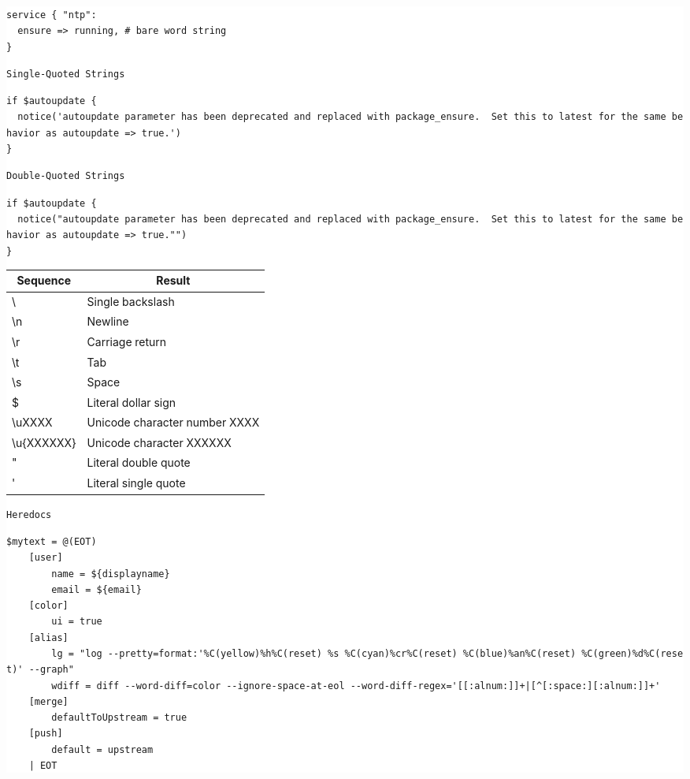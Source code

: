 	service { "ntp":
	  ensure => running, # bare word string
	}


`Single-Quoted Strings`

	if $autoupdate {
	  notice('autoupdate parameter has been deprecated and replaced with package_ensure.  Set this to latest for the same behavior as autoupdate => true.')
	}


`Double-Quoted Strings`

	if $autoupdate {
	  notice("autoupdate parameter has been deprecated and replaced with package_ensure.  Set this to latest for the same behavior as autoupdate => true."")
	}

| Sequence 		 | Result 							 |
| -------------- | --------------------------------- |
| \\ 			 | Single backslash 				 |
| \n 			 | Newline 							 |
| \r 			 | Carriage return 					 |
| \t 			 | Tab 								 |
| \s 			 | Space 							 |
| \$ 			 | Literal dollar sign 				 |
| \uXXXX 		 | Unicode character number XXXX 	 |
| \u{XXXXXX} 	 | Unicode character XXXXXX 		 |
| \" 			 | Literal double quote 			 |
| \' 			 | Literal single quote 			 |


`Heredocs`

	$mytext = @(EOT)
	    [user]
	        name = ${displayname}
	        email = ${email}
	    [color]
	        ui = true
	    [alias]
	        lg = "log --pretty=format:'%C(yellow)%h%C(reset) %s %C(cyan)%cr%C(reset) %C(blue)%an%C(reset) %C(green)%d%C(reset)' --graph"
	        wdiff = diff --word-diff=color --ignore-space-at-eol --word-diff-regex='[[:alnum:]]+|[^[:space:][:alnum:]]+'
	    [merge]
	        defaultToUpstream = true
	    [push]
	        default = upstream
	    | EOT

